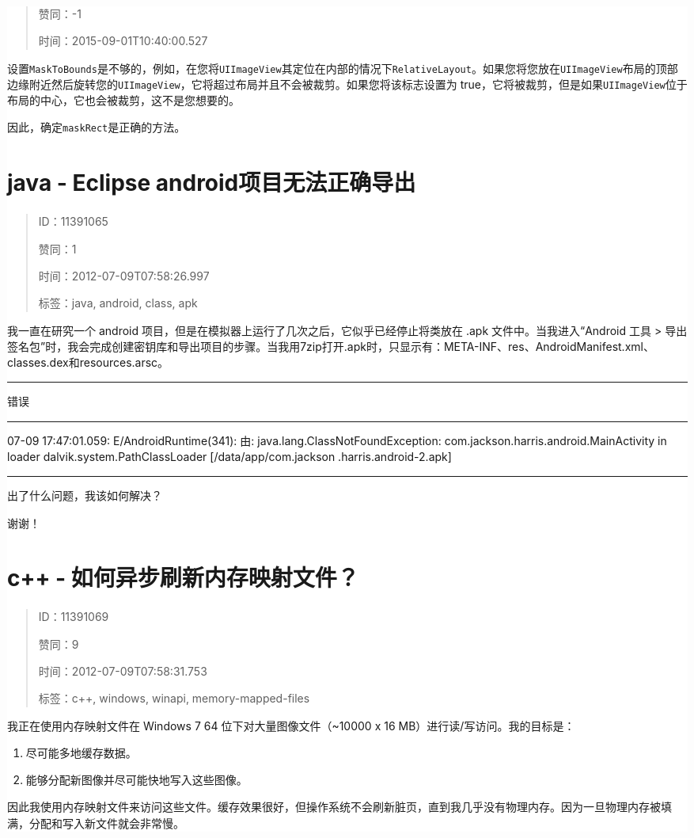 > 赞同：-1
> 
> 时间：2015-09-01T10:40:00.527

设置`MaskToBounds`是不够的，例如，在您将`UIImageView`其定位在内部的情况下`RelativeLayout`。如果您将您放在`UIImageView`布局的顶部边缘附近然后旋转您的`UIImageView`，它将超过布局并且不会被裁剪。如果您将该标志设置为 true，它将被裁剪，但是如果`UIImageView`位于布局的中心，它也会被裁剪，这不是您想要的。

因此，确定`maskRect`是正确的方法。

# java - Eclipse android项目无法正确导出

> ID：11391065
> 
> 赞同：1
> 
> 时间：2012-07-09T07:58:26.997
> 
> 标签：java, android, class, apk

我一直在研究一个 android 项目，但是在模拟器上运行了几次之后，它似乎已经停止将类放在 .apk 文件中。当我进入“Android 工具 > 导出签名包”时，我会完成创建密钥库和导出项目的步骤。当我用7zip打开.apk时，只显示有：META-INF、res、AndroidManifest.xml、classes.dex和resources.arsc。

* * *

错误

* * *

07-09 17:47:01.059: E/AndroidRuntime(341): 由: java.lang.ClassNotFoundException: com.jackson.harris.android.MainActivity in loader dalvik.system.PathClassLoader [/data/app/com.jackson .harris.android-2.apk]

* * *

出了什么问题，我该如何解决？

谢谢！

# c++ - 如何异步刷新内存映射文件？

> ID：11391069
> 
> 赞同：9
> 
> 时间：2012-07-09T07:58:31.753
> 
> 标签：c++, windows, winapi, memory-mapped-files

我正在使用内存映射文件在 Windows 7 64 位下对大量图像文件（~10000 x 16 MB）进行读/写访问。我的目标是：

1.  尽可能多地缓存数据。

2.  能够分配新图像并尽可能快地写入这些图像。

因此我使用内存映射文件来访问这些文件。缓存效果很好，但操作系统不会刷新脏页，直到我几乎没有物理内存。因为一旦物理内存被填满，分配和写入新文件就会非常慢。
